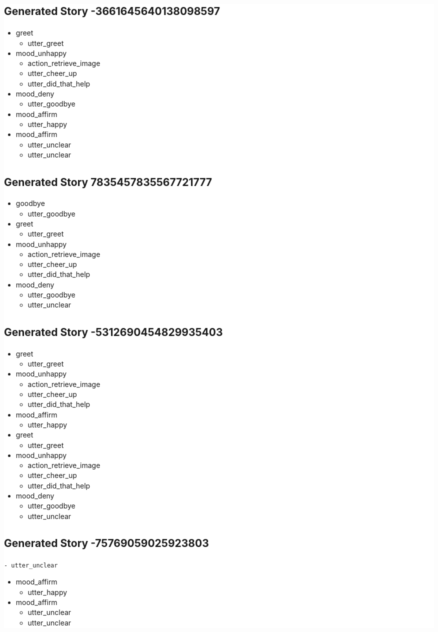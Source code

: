 ## Generated Story -3661645640138098597
* greet
    - utter_greet
* mood_unhappy
    - action_retrieve_image
    - utter_cheer_up
    - utter_did_that_help
* mood_deny
    - utter_goodbye
* mood_affirm
    - utter_happy
* mood_affirm
    - utter_unclear
    - utter_unclear

## Generated Story 7835457835567721777
* goodbye
    - utter_goodbye
* greet
    - utter_greet
* mood_unhappy
    - action_retrieve_image
    - utter_cheer_up
    - utter_did_that_help
* mood_deny
    - utter_goodbye
    - utter_unclear

## Generated Story -5312690454829935403
* greet
    - utter_greet
* mood_unhappy
    - action_retrieve_image
    - utter_cheer_up
    - utter_did_that_help
* mood_affirm
    - utter_happy
* greet
    - utter_greet
* mood_unhappy
    - action_retrieve_image
    - utter_cheer_up
    - utter_did_that_help
* mood_deny
    - utter_goodbye
    - utter_unclear

## Generated Story -75769059025923803
    - utter_unclear
* mood_affirm
    - utter_happy
* mood_affirm
    - utter_unclear
    - utter_unclear

